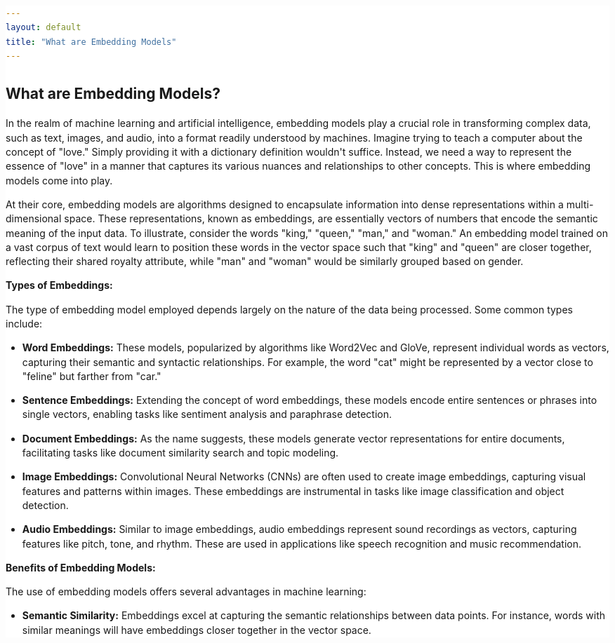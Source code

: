 ```yaml
---
layout: default
title: "What are Embedding Models"
---
```


## What are Embedding Models?

In the realm of machine learning and artificial intelligence, embedding models play a crucial role in transforming complex data, such as text, images, and audio, into a format readily understood by machines. Imagine trying to teach a computer about the concept of "love." Simply providing it with a dictionary definition wouldn't suffice. Instead, we need a way to represent the essence of "love" in a manner that captures its various nuances and relationships to other concepts. This is where embedding models come into play.

At their core, embedding models are algorithms designed to encapsulate information into dense representations within a multi-dimensional space. These representations, known as embeddings, are essentially vectors of numbers that encode the semantic meaning of the input data. To illustrate, consider the words "king," "queen," "man," and "woman." An embedding model trained on a vast corpus of text would learn to position these words in the vector space such that "king" and "queen" are closer together, reflecting their shared royalty attribute, while "man" and "woman" would be similarly grouped based on gender.

**Types of Embeddings:**

The type of embedding model employed depends largely on the nature of the data being processed. Some common types include:

* **Word Embeddings:** These models, popularized by algorithms like Word2Vec and GloVe, represent individual words as vectors, capturing their semantic and syntactic relationships. For example, the word "cat" might be represented by a vector close to "feline" but farther from "car."

* **Sentence Embeddings:** Extending the concept of word embeddings, these models encode entire sentences or phrases into single vectors, enabling tasks like sentiment analysis and paraphrase detection.

* **Document Embeddings:** As the name suggests, these models generate vector representations for entire documents, facilitating tasks like document similarity search and topic modeling.

* **Image Embeddings:** Convolutional Neural Networks (CNNs) are often used to create image embeddings, capturing visual features and patterns within images. These embeddings are instrumental in tasks like image classification and object detection.

* **Audio Embeddings:** Similar to image embeddings, audio embeddings represent sound recordings as vectors, capturing features like pitch, tone, and rhythm. These are used in applications like speech recognition and music recommendation.

**Benefits of Embedding Models:**

The use of embedding models offers several advantages in machine learning:

* **Semantic Similarity:** Embeddings excel at capturing the semantic relationships between data points. For instance, words with similar meanings will have embeddings closer together in the vector space.

